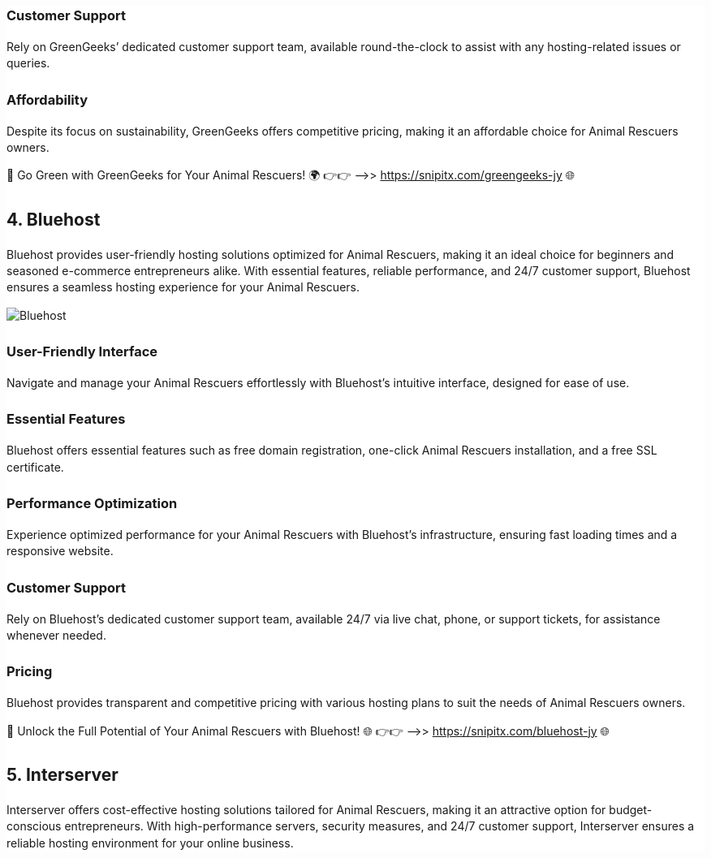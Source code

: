 ### Customer Support
Rely on GreenGeeks’ dedicated customer support team, available round-the-clock to assist with any hosting-related issues or queries.

### Affordability
Despite its focus on sustainability, GreenGeeks offers competitive pricing, making it an affordable choice for Animal Rescuers owners.

🌿 Go Green with GreenGeeks for Your Animal Rescuers! 🌍
👉👉 -->> https://snipitx.com/greengeeks-jy 🌐

## 4. Bluehost

Bluehost provides user-friendly hosting solutions optimized for Animal Rescuers, making it an ideal choice for beginners and seasoned e-commerce entrepreneurs alike. With essential features, reliable performance, and 24/7 customer support, Bluehost ensures a seamless hosting experience for your Animal Rescuers.

![Bluehost](https://i.imgur.com/PasFF9E.jpeg "Bluehost Hosting")

### User-Friendly Interface
Navigate and manage your Animal Rescuers effortlessly with Bluehost’s intuitive interface, designed for ease of use.

### Essential Features
Bluehost offers essential features such as free domain registration, one-click Animal Rescuers installation, and a free SSL certificate.

### Performance Optimization
Experience optimized performance for your Animal Rescuers with Bluehost’s infrastructure, ensuring fast loading times and a responsive website.

### Customer Support
Rely on Bluehost’s dedicated customer support team, available 24/7 via live chat, phone, or support tickets, for assistance whenever needed.

### Pricing
Bluehost provides transparent and competitive pricing with various hosting plans to suit the needs of Animal Rescuers owners.

🚀 Unlock the Full Potential of Your Animal Rescuers with Bluehost! 🌐
👉👉 -->> https://snipitx.com/bluehost-jy 🌐

## 5. Interserver

Interserver offers cost-effective hosting solutions tailored for Animal Rescuers, making it an attractive option for budget-conscious entrepreneurs. With high-performance servers, security measures, and 24/7 customer support, Interserver ensures a reliable hosting environment for your online business.
